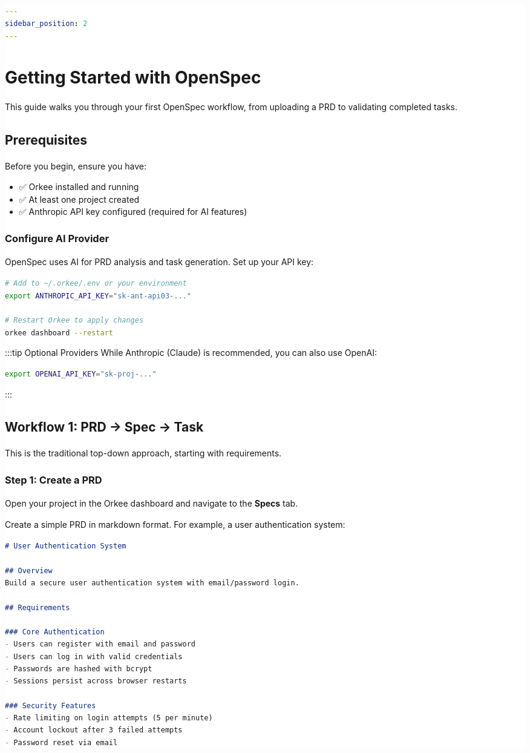 ```yaml
---
sidebar_position: 2
---
```


# Getting Started with OpenSpec

This guide walks you through your first OpenSpec workflow, from uploading a PRD to validating completed tasks.

## Prerequisites

Before you begin, ensure you have:

- ✅ Orkee installed and running
- ✅ At least one project created
- ✅ Anthropic API key configured (required for AI features)

### Configure AI Provider

OpenSpec uses AI for PRD analysis and task generation. Set up your API key:

```bash
# Add to ~/.orkee/.env or your environment
export ANTHROPIC_API_KEY="sk-ant-api03-..."

# Restart Orkee to apply changes
orkee dashboard --restart
```

:::tip Optional Providers
While Anthropic (Claude) is recommended, you can also use OpenAI:
```bash
export OPENAI_API_KEY="sk-proj-..."
```
:::

## Workflow 1: PRD → Spec → Task

This is the traditional top-down approach, starting with requirements.

### Step 1: Create a PRD

Open your project in the Orkee dashboard and navigate to the **Specs** tab.

Create a simple PRD in markdown format. For example, a user authentication system:

```markdown
# User Authentication System

## Overview
Build a secure user authentication system with email/password login.

## Requirements

### Core Authentication
- Users can register with email and password
- Users can log in with valid credentials
- Passwords are hashed with bcrypt
- Sessions persist across browser restarts

### Security Features
- Rate limiting on login attempts (5 per minute)
- Account lockout after 3 failed attempts
- Password reset via email
```